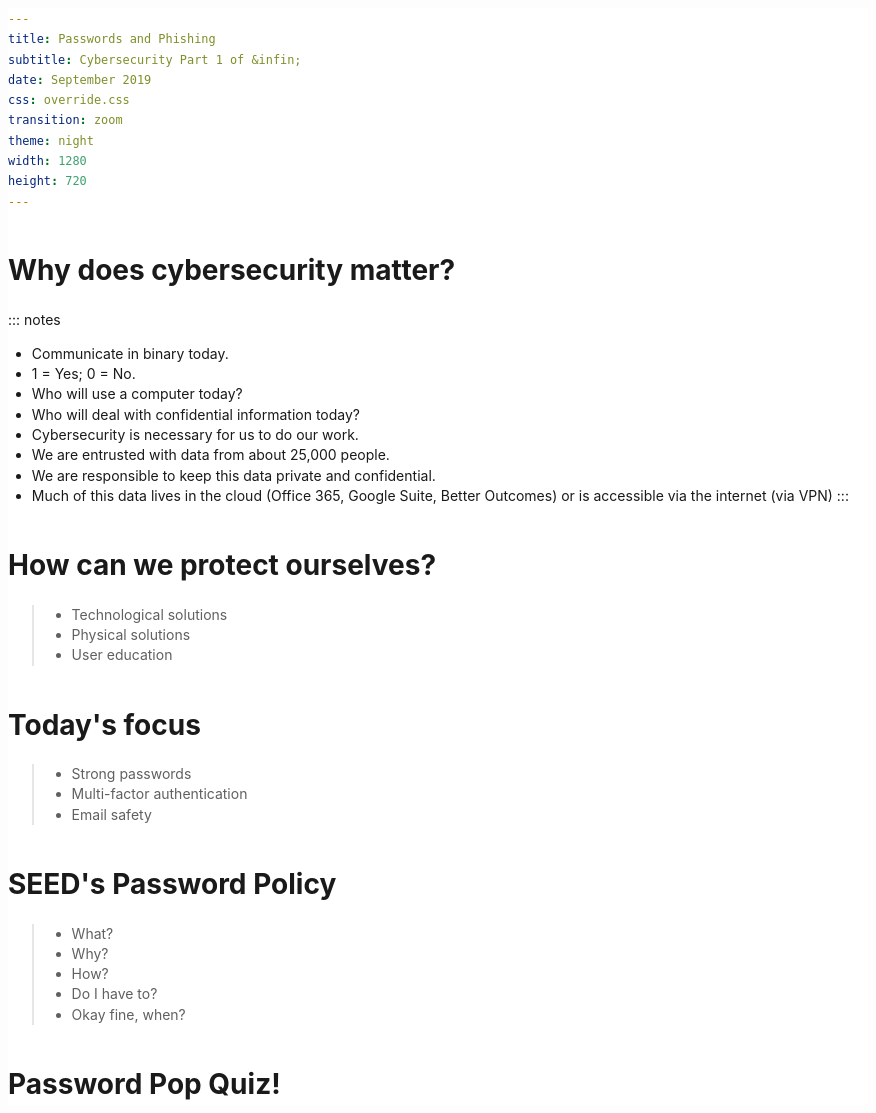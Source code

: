 ```yaml
--- 
title: Passwords and Phishing
subtitle: Cybersecurity Part 1 of &infin;
date: September 2019
css: override.css
transition: zoom
theme: night
width: 1280
height: 720
---
```


# Why does cybersecurity matter?

::: notes
- Communicate in binary today.
- 1 = Yes; 0 = No.
- Who will use a computer today?
- Who will deal with confidential information today?
- Cybersecurity is necessary for us to do our work.
- We are entrusted with data from about 25,000 people.
- We are responsible to keep this data private and confidential.
- Much of this data lives in the cloud (Office 365, Google Suite, Better Outcomes) or is accessible via the internet (via VPN)
:::

# How can we protect ourselves?
> - Technological solutions
> - Physical solutions
> - User education

# Today's focus
> - Strong passwords
> - Multi-factor authentication
> - Email safety 

# SEED's Password Policy

> - What?
> - Why?
> - How?
> - Do I have to?
> - Okay fine, when?

# Password Pop Quiz!
